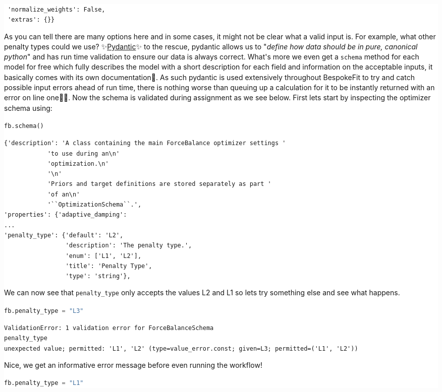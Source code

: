      'normalize_weights': False,
     'extras': {}}


As you can tell there are many options here and in some cases, it might not be clear what a valid input is. For example,
what other penalty types could we use?  :sparkles:[Pydantic](https://github.com/samuelcolvin/pydantic):sparkles: to the rescue,  pydantic
allows us to "_define how data should be in pure, canonical python_" and has run time validation to ensure our data is always correct.
What's more we even get a `schema` method for each model for free which fully describes the model with a short description for each field
and information on the acceptable inputs, it basically comes with its own documentation:book:. As such pydantic is used
extensively throughout BespokeFit to try and catch possible input errors ahead of run time, there is nothing worse than queuing up
a calculation for it to be instantly returned with an error on line one:man_facepalming:. Now the schema is
validated during assignment as we see below. First lets start by inspecting the optimizer schema using:
```python
fb.schema()
```

    {'description': 'A class containing the main ForceBalance optimizer settings '
                'to use during an\n'
                'optimization.\n'
                '\n'
                'Priors and target definitions are stored separately as part '
                'of an\n'
                '``OptimizationSchema``.',
    'properties': {'adaptive_damping':
    ...
    'penalty_type': {'default': 'L2',
                     'description': 'The penalty type.',
                     'enum': ['L1', 'L2'],
                     'title': 'Penalty Type',
                     'type': 'string'},

We can now see that `penalty_type` only accepts the values L2 and L1 so lets try something else and see what happens.
```python
fb.penalty_type = "L3"
```


    ValidationError: 1 validation error for ForceBalanceSchema
    penalty_type
    unexpected value; permitted: 'L1', 'L2' (type=value_error.const; given=L3; permitted=('L1', 'L2'))



Nice, we get an informative error message before even running the workflow!
```python
fb.penalty_type = "L1"
```
